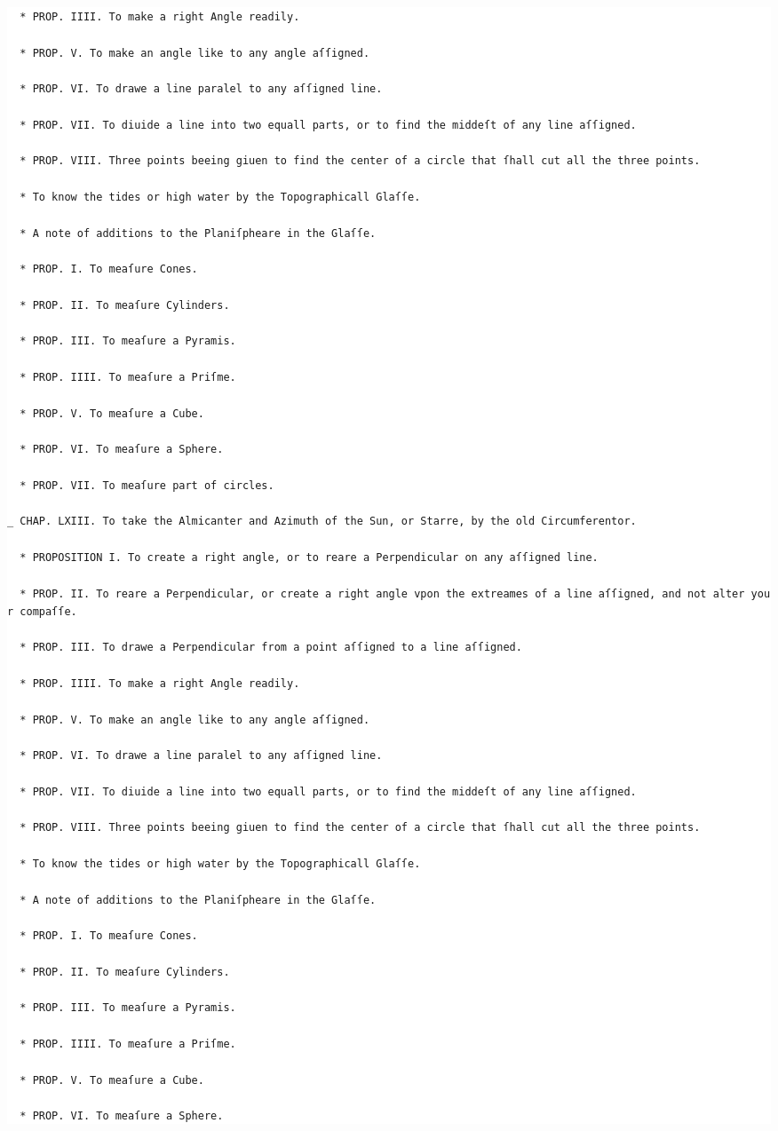       * PROP. IIII. To make a right Angle readily.

      * PROP. V. To make an angle like to any angle aſſigned.

      * PROP. VI. To drawe a line paralel to any aſſigned line.

      * PROP. VII. To diuide a line into two equall parts, or to find the middeſt of any line aſſigned.

      * PROP. VIII. Three points beeing giuen to find the center of a circle that ſhall cut all the three points.

      * To know the tides or high water by the Topographicall Glaſſe.

      * A note of additions to the Planiſpheare in the Glaſſe.

      * PROP. I. To meaſure Cones.

      * PROP. II. To meaſure Cylinders.

      * PROP. III. To meaſure a Pyramis.

      * PROP. IIII. To meaſure a Priſme.

      * PROP. V. To meaſure a Cube.

      * PROP. VI. To meaſure a Sphere.

      * PROP. VII. To meaſure part of circles.

    _ CHAP. LXIII. To take the Almicanter and Azimuth of the Sun, or Starre, by the old Circumferentor.

      * PROPOSITION I. To create a right angle, or to reare a Perpendicular on any aſſigned line.

      * PROP. II. To reare a Perpendicular, or create a right angle vpon the extreames of a line aſſigned, and not alter your compaſſe.

      * PROP. III. To drawe a Perpendicular from a point aſſigned to a line aſſigned.

      * PROP. IIII. To make a right Angle readily.

      * PROP. V. To make an angle like to any angle aſſigned.

      * PROP. VI. To drawe a line paralel to any aſſigned line.

      * PROP. VII. To diuide a line into two equall parts, or to find the middeſt of any line aſſigned.

      * PROP. VIII. Three points beeing giuen to find the center of a circle that ſhall cut all the three points.

      * To know the tides or high water by the Topographicall Glaſſe.

      * A note of additions to the Planiſpheare in the Glaſſe.

      * PROP. I. To meaſure Cones.

      * PROP. II. To meaſure Cylinders.

      * PROP. III. To meaſure a Pyramis.

      * PROP. IIII. To meaſure a Priſme.

      * PROP. V. To meaſure a Cube.

      * PROP. VI. To meaſure a Sphere.
